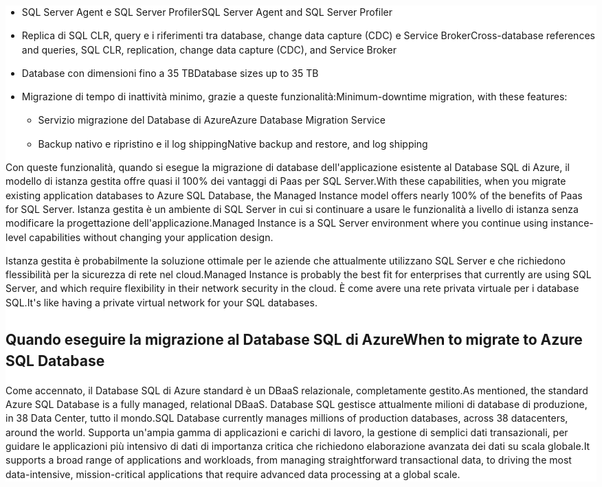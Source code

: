   - <span data-ttu-id="327f2-124">SQL Server Agent e SQL Server Profiler</span><span class="sxs-lookup"><span data-stu-id="327f2-124">SQL Server Agent and SQL Server Profiler</span></span>

  - <span data-ttu-id="327f2-125">Replica di SQL CLR, query e i riferimenti tra database, change data capture (CDC) e Service Broker</span><span class="sxs-lookup"><span data-stu-id="327f2-125">Cross-database references and queries, SQL CLR, replication, change data capture (CDC), and Service Broker</span></span>

- <span data-ttu-id="327f2-126">Database con dimensioni fino a 35 TB</span><span class="sxs-lookup"><span data-stu-id="327f2-126">Database sizes up to 35 TB</span></span>

- <span data-ttu-id="327f2-127">Migrazione di tempo di inattività minimo, grazie a queste funzionalità:</span><span class="sxs-lookup"><span data-stu-id="327f2-127">Minimum-downtime migration, with these features:</span></span>

  - <span data-ttu-id="327f2-128">Servizio migrazione del Database di Azure</span><span class="sxs-lookup"><span data-stu-id="327f2-128">Azure Database Migration Service</span></span>

  - <span data-ttu-id="327f2-129">Backup nativo e ripristino e il log shipping</span><span class="sxs-lookup"><span data-stu-id="327f2-129">Native backup and restore, and log shipping</span></span>

<span data-ttu-id="327f2-130">Con queste funzionalità, quando si esegue la migrazione di database dell'applicazione esistente al Database SQL di Azure, il modello di istanza gestita offre quasi il 100% dei vantaggi di Paas per SQL Server.</span><span class="sxs-lookup"><span data-stu-id="327f2-130">With these capabilities, when you migrate existing application databases to Azure SQL Database, the Managed Instance model offers nearly 100% of the benefits of Paas for SQL Server.</span></span> <span data-ttu-id="327f2-131">Istanza gestita è un ambiente di SQL Server in cui si continuare a usare le funzionalità a livello di istanza senza modificare la progettazione dell'applicazione.</span><span class="sxs-lookup"><span data-stu-id="327f2-131">Managed Instance is a SQL Server environment where you continue using instance-level capabilities without changing your application design.</span></span>

<span data-ttu-id="327f2-132">Istanza gestita è probabilmente la soluzione ottimale per le aziende che attualmente utilizzano SQL Server e che richiedono flessibilità per la sicurezza di rete nel cloud.</span><span class="sxs-lookup"><span data-stu-id="327f2-132">Managed Instance is probably the best fit for enterprises that currently are using SQL Server, and which require flexibility in their network security in the cloud.</span></span> <span data-ttu-id="327f2-133">È come avere una rete privata virtuale per i database SQL.</span><span class="sxs-lookup"><span data-stu-id="327f2-133">It's like having a private virtual network for your SQL databases.</span></span>

## <a name="when-to-migrate-to-azure-sql-database"></a><span data-ttu-id="327f2-134">Quando eseguire la migrazione al Database SQL di Azure</span><span class="sxs-lookup"><span data-stu-id="327f2-134">When to migrate to Azure SQL Database</span></span>

<span data-ttu-id="327f2-135">Come accennato, il Database SQL di Azure standard è un DBaaS relazionale, completamente gestito.</span><span class="sxs-lookup"><span data-stu-id="327f2-135">As mentioned, the standard Azure SQL Database is a fully managed, relational DBaaS.</span></span> <span data-ttu-id="327f2-136">Database SQL gestisce attualmente milioni di database di produzione, in 38 Data Center, tutto il mondo.</span><span class="sxs-lookup"><span data-stu-id="327f2-136">SQL Database currently manages millions of production databases, across 38 datacenters, around the world.</span></span> <span data-ttu-id="327f2-137">Supporta un'ampia gamma di applicazioni e carichi di lavoro, la gestione di semplici dati transazionali, per guidare le applicazioni più intensivo di dati di importanza critica che richiedono elaborazione avanzata dei dati su scala globale.</span><span class="sxs-lookup"><span data-stu-id="327f2-137">It supports a broad range of applications and workloads, from managing straightforward transactional data, to driving the most data-intensive, mission-critical applications that require advanced data processing at a global scale.</span></span>
